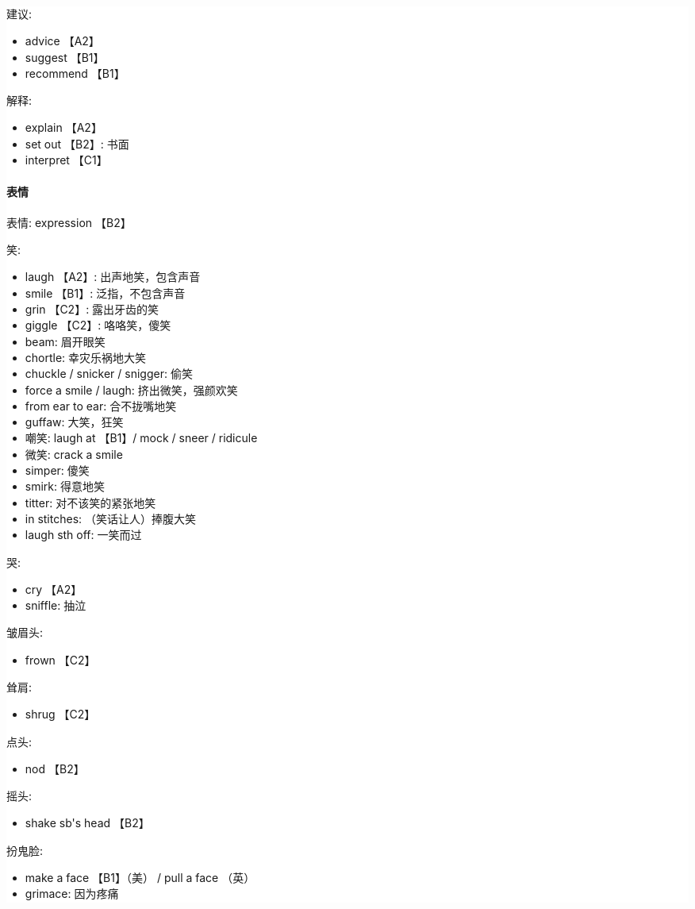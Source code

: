 
建议: 
- advice 【A2】
- suggest 【B1】
- recommend 【B1】

解释:
- explain 【A2】
- set out 【B2】: 书面
- interpret 【C1】
  




#### 表情

表情: expression 【B2】


笑: 
- laugh 【A2】: 出声地笑，包含声音
- smile 【B1】: 泛指，不包含声音
- grin 【C2】: 露出牙齿的笑
- giggle 【C2】: 咯咯笑，傻笑
- beam: 眉开眼笑
- chortle: 幸灾乐祸地大笑
- chuckle / snicker / snigger: 偷笑
- force a smile / laugh: 挤出微笑，强颜欢笑
- from ear to ear: 合不拢嘴地笑
- guffaw: 大笑，狂笑
- 嘲笑: laugh at 【B1】/ mock / sneer / ridicule 
- 微笑: crack a smile
- simper: 傻笑
- smirk: 得意地笑
- titter: 对不该笑的紧张地笑
- in stitches: （笑话让人）捧腹大笑
- laugh sth off: 一笑而过

哭: 
- cry 【A2】
- sniffle: 抽泣

皱眉头:
- frown 【C2】

耸肩: 
- shrug 【C2】

点头: 
- nod 【B2】

摇头: 
- shake sb's head 【B2】


扮鬼脸: 
- make a face 【B1】（美） / pull a face （英）
- grimace: 因为疼痛

